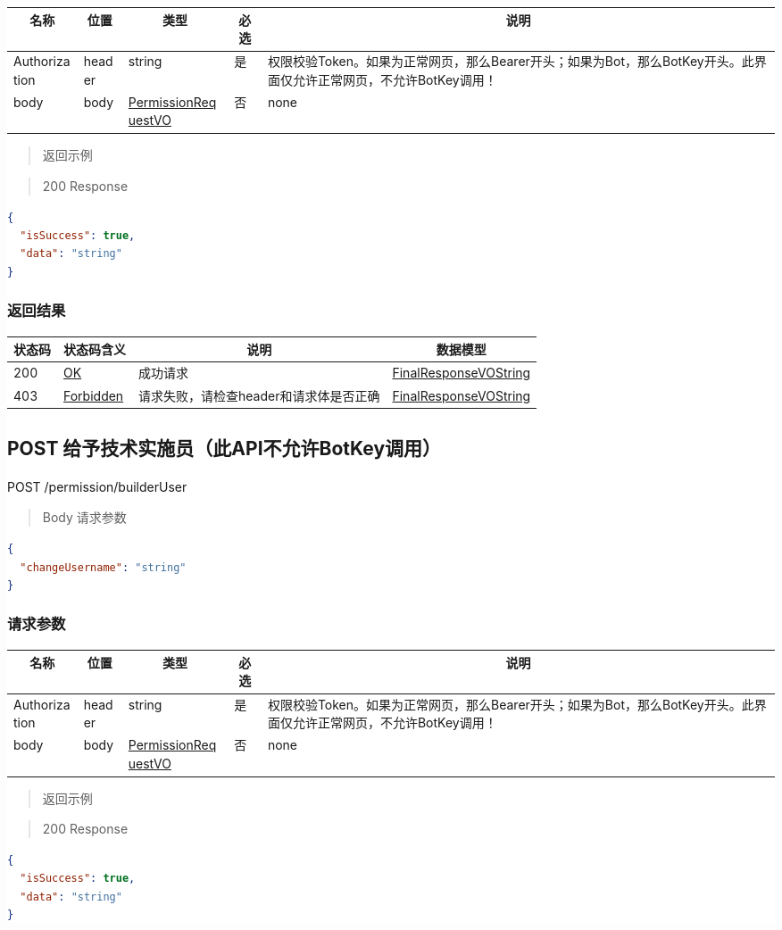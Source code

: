 |名称|位置|类型|必选|说明|
|---|---|---|---|---|
|Authorization|header|string| 是 |权限校验Token。如果为正常网页，那么Bearer开头；如果为Bot，那么BotKey开头。此界面仅允许正常网页，不允许BotKey调用！|
|body|body|[PermissionRequestVO](#schemapermissionrequestvo)| 否 |none|

> 返回示例

> 200 Response

```json
{
  "isSuccess": true,
  "data": "string"
}
```

### 返回结果

|状态码|状态码含义|说明|数据模型|
|---|---|---|---|
|200|[OK](https://tools.ietf.org/html/rfc7231#section-6.3.1)|成功请求|[FinalResponseVOString](#schemafinalresponsevostring)|
|403|[Forbidden](https://tools.ietf.org/html/rfc7231#section-6.5.3)|请求失败，请检查header和请求体是否正确|[FinalResponseVOString](#schemafinalresponsevostring)|

<a id="opIdbuilderUserApi"></a>

## POST 给予技术实施员（此API不允许BotKey调用）

POST /permission/builderUser

> Body 请求参数

```json
{
  "changeUsername": "string"
}
```

### 请求参数

|名称|位置|类型|必选|说明|
|---|---|---|---|---|
|Authorization|header|string| 是 |权限校验Token。如果为正常网页，那么Bearer开头；如果为Bot，那么BotKey开头。此界面仅允许正常网页，不允许BotKey调用！|
|body|body|[PermissionRequestVO](#schemapermissionrequestvo)| 否 |none|

> 返回示例

> 200 Response

```json
{
  "isSuccess": true,
  "data": "string"
}
```
